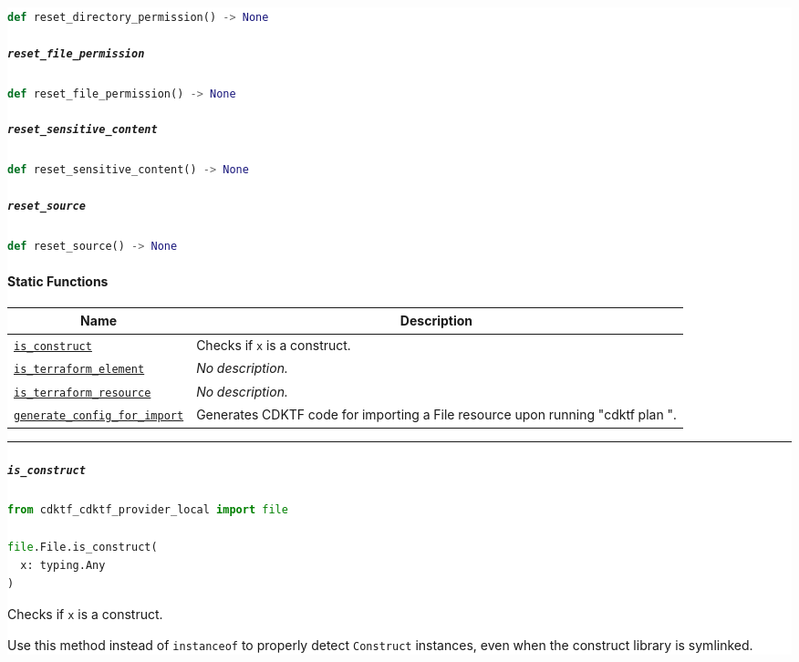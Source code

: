 ```python
def reset_directory_permission() -> None
```

##### `reset_file_permission` <a name="reset_file_permission" id="@cdktf/provider-local.file.File.resetFilePermission"></a>

```python
def reset_file_permission() -> None
```

##### `reset_sensitive_content` <a name="reset_sensitive_content" id="@cdktf/provider-local.file.File.resetSensitiveContent"></a>

```python
def reset_sensitive_content() -> None
```

##### `reset_source` <a name="reset_source" id="@cdktf/provider-local.file.File.resetSource"></a>

```python
def reset_source() -> None
```

#### Static Functions <a name="Static Functions" id="Static Functions"></a>

| **Name** | **Description** |
| --- | --- |
| <code><a href="#@cdktf/provider-local.file.File.isConstruct">is_construct</a></code> | Checks if `x` is a construct. |
| <code><a href="#@cdktf/provider-local.file.File.isTerraformElement">is_terraform_element</a></code> | *No description.* |
| <code><a href="#@cdktf/provider-local.file.File.isTerraformResource">is_terraform_resource</a></code> | *No description.* |
| <code><a href="#@cdktf/provider-local.file.File.generateConfigForImport">generate_config_for_import</a></code> | Generates CDKTF code for importing a File resource upon running "cdktf plan <stack-name>". |

---

##### `is_construct` <a name="is_construct" id="@cdktf/provider-local.file.File.isConstruct"></a>

```python
from cdktf_cdktf_provider_local import file

file.File.is_construct(
  x: typing.Any
)
```

Checks if `x` is a construct.

Use this method instead of `instanceof` to properly detect `Construct`
instances, even when the construct library is symlinked.
